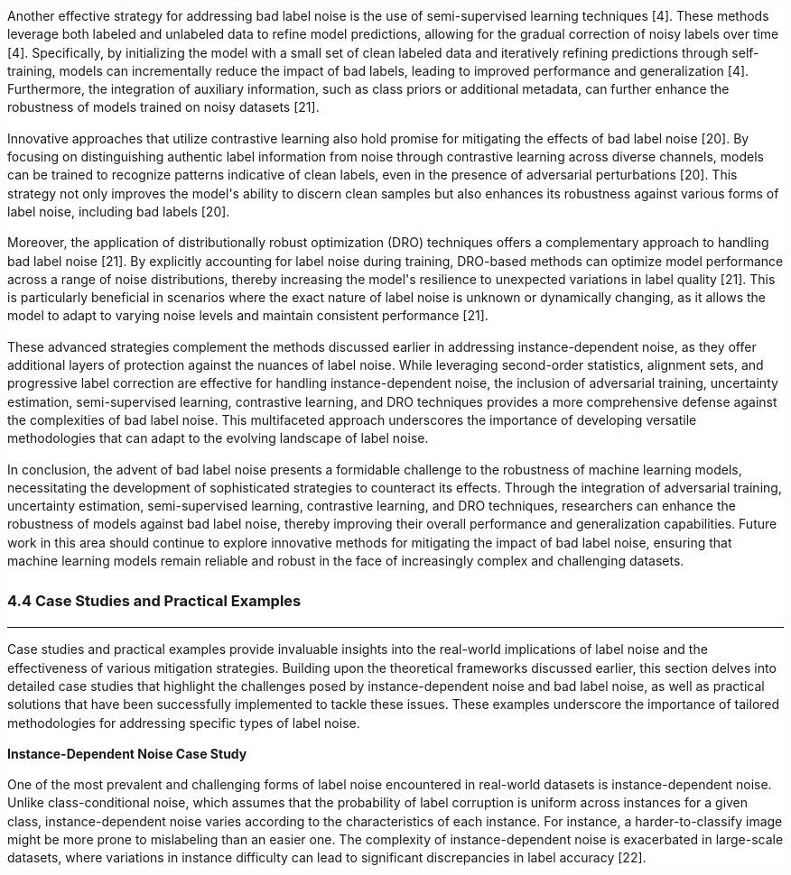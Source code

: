 Another effective strategy for addressing bad label noise is the use of semi-supervised learning techniques [4]. These methods leverage both labeled and unlabeled data to refine model predictions, allowing for the gradual correction of noisy labels over time [4]. Specifically, by initializing the model with a small set of clean labeled data and iteratively refining predictions through self-training, models can incrementally reduce the impact of bad labels, leading to improved performance and generalization [4]. Furthermore, the integration of auxiliary information, such as class priors or additional metadata, can further enhance the robustness of models trained on noisy datasets [21].

Innovative approaches that utilize contrastive learning also hold promise for mitigating the effects of bad label noise [20]. By focusing on distinguishing authentic label information from noise through contrastive learning across diverse channels, models can be trained to recognize patterns indicative of clean labels, even in the presence of adversarial perturbations [20]. This strategy not only improves the model's ability to discern clean samples but also enhances its robustness against various forms of label noise, including bad labels [20].

Moreover, the application of distributionally robust optimization (DRO) techniques offers a complementary approach to handling bad label noise [21]. By explicitly accounting for label noise during training, DRO-based methods can optimize model performance across a range of noise distributions, thereby increasing the model's resilience to unexpected variations in label quality [21]. This is particularly beneficial in scenarios where the exact nature of label noise is unknown or dynamically changing, as it allows the model to adapt to varying noise levels and maintain consistent performance [21].

These advanced strategies complement the methods discussed earlier in addressing instance-dependent noise, as they offer additional layers of protection against the nuances of label noise. While leveraging second-order statistics, alignment sets, and progressive label correction are effective for handling instance-dependent noise, the inclusion of adversarial training, uncertainty estimation, semi-supervised learning, contrastive learning, and DRO techniques provides a more comprehensive defense against the complexities of bad label noise. This multifaceted approach underscores the importance of developing versatile methodologies that can adapt to the evolving landscape of label noise.

In conclusion, the advent of bad label noise presents a formidable challenge to the robustness of machine learning models, necessitating the development of sophisticated strategies to counteract its effects. Through the integration of adversarial training, uncertainty estimation, semi-supervised learning, contrastive learning, and DRO techniques, researchers can enhance the robustness of models against bad label noise, thereby improving their overall performance and generalization capabilities. Future work in this area should continue to explore innovative methods for mitigating the impact of bad label noise, ensuring that machine learning models remain reliable and robust in the face of increasingly complex and challenging datasets.

### 4.4 Case Studies and Practical Examples

---
Case studies and practical examples provide invaluable insights into the real-world implications of label noise and the effectiveness of various mitigation strategies. Building upon the theoretical frameworks discussed earlier, this section delves into detailed case studies that highlight the challenges posed by instance-dependent noise and bad label noise, as well as practical solutions that have been successfully implemented to tackle these issues. These examples underscore the importance of tailored methodologies for addressing specific types of label noise.

**Instance-Dependent Noise Case Study**

One of the most prevalent and challenging forms of label noise encountered in real-world datasets is instance-dependent noise. Unlike class-conditional noise, which assumes that the probability of label corruption is uniform across instances for a given class, instance-dependent noise varies according to the characteristics of each instance. For instance, a harder-to-classify image might be more prone to mislabeling than an easier one. The complexity of instance-dependent noise is exacerbated in large-scale datasets, where variations in instance difficulty can lead to significant discrepancies in label accuracy [22].
